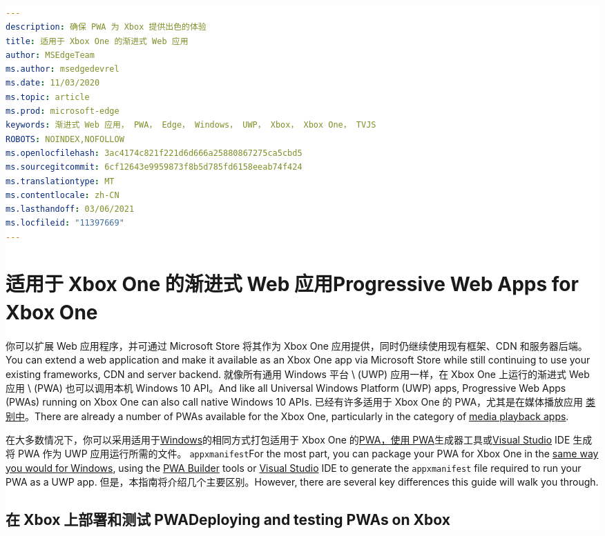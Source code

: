 ```yaml
---
description: 确保 PWA 为 Xbox 提供出色的体验
title: 适用于 Xbox One 的渐进式 Web 应用
author: MSEdgeTeam
ms.author: msedgedevrel
ms.date: 11/03/2020
ms.topic: article
ms.prod: microsoft-edge
keywords: 渐进式 Web 应用， PWA， Edge， Windows， UWP， Xbox， Xbox One， TVJS
ROBOTS: NOINDEX,NOFOLLOW
ms.openlocfilehash: 3ac4174c821f221d6d666a25880867275ca5cbd5
ms.sourcegitcommit: 6cf12643e9959873f8b5d785fd6158eeab74f424
ms.translationtype: MT
ms.contentlocale: zh-CN
ms.lasthandoff: 03/06/2021
ms.locfileid: "11397669"
---
```

# <a name="progressive-web-apps-for-xbox-one"></a><span data-ttu-id="3cdf3-104">适用于 Xbox One 的渐进式 Web 应用</span><span class="sxs-lookup"><span data-stu-id="3cdf3-104">Progressive Web Apps for Xbox One</span></span>  

<span data-ttu-id="3cdf3-105">你可以扩展 Web 应用程序，并可通过 Microsoft Store 将其作为 Xbox One 应用提供，同时仍继续使用现有框架、CDN 和服务器后端。</span><span class="sxs-lookup"><span data-stu-id="3cdf3-105">You can extend a web application and make it available as an Xbox One app via Microsoft Store while still continuing to use your existing frameworks, CDN and server backend.</span></span>  <span data-ttu-id="3cdf3-106">就像所有通用 Windows 平台 \ (UWP\) 应用一样，在 Xbox One 上运行的渐进式 Web 应用 \ (PWA\) 也可以调用本机 Windows 10 API。</span><span class="sxs-lookup"><span data-stu-id="3cdf3-106">And like all Universal Windows Platform \(UWP\) apps, Progressive Web Apps \(PWAs\) running on Xbox One can also call native Windows 10 APIs.</span></span>  <span data-ttu-id="3cdf3-107">已经有许多适用于 Xbox One 的 PWA，尤其是在媒体播放应用 [类别中](#media-pwas-on-xbox)。</span><span class="sxs-lookup"><span data-stu-id="3cdf3-107">There are already a number of PWAs available for the Xbox One, particularly in the category of [media playback apps](#media-pwas-on-xbox).</span></span>  

<span data-ttu-id="3cdf3-108">在大多数情况下，你可以采用适用于[Windows](./windows-features.md)的相同方式打包适用于 Xbox One 的[PWA，使用 PWA](https://www.pwabuilder.com)生成器工具或[Visual Studio](https://visualstudio.microsoft.com/vs) IDE 生成将 PWA 作为 UWP 应用运行所需的文件。 `appxmanifest`</span><span class="sxs-lookup"><span data-stu-id="3cdf3-108">For the most part, you can package your PWA for Xbox One in the [same way you would for Windows](./windows-features.md), using the [PWA Builder](https://www.pwabuilder.com) tools or [Visual Studio](https://visualstudio.microsoft.com/vs) IDE to generate the `appxmanifest` file required to run your PWA as a UWP app.</span></span>  <span data-ttu-id="3cdf3-109">但是，本指南将介绍几个主要区别。</span><span class="sxs-lookup"><span data-stu-id="3cdf3-109">However, there are several key differences this guide will walk you through.</span></span>  

## <a name="deploying-and-testing-pwas-on-xbox"></a><span data-ttu-id="3cdf3-110">在 Xbox 上部署和测试 PWA</span><span class="sxs-lookup"><span data-stu-id="3cdf3-110">Deploying and testing PWAs on Xbox</span></span>  
